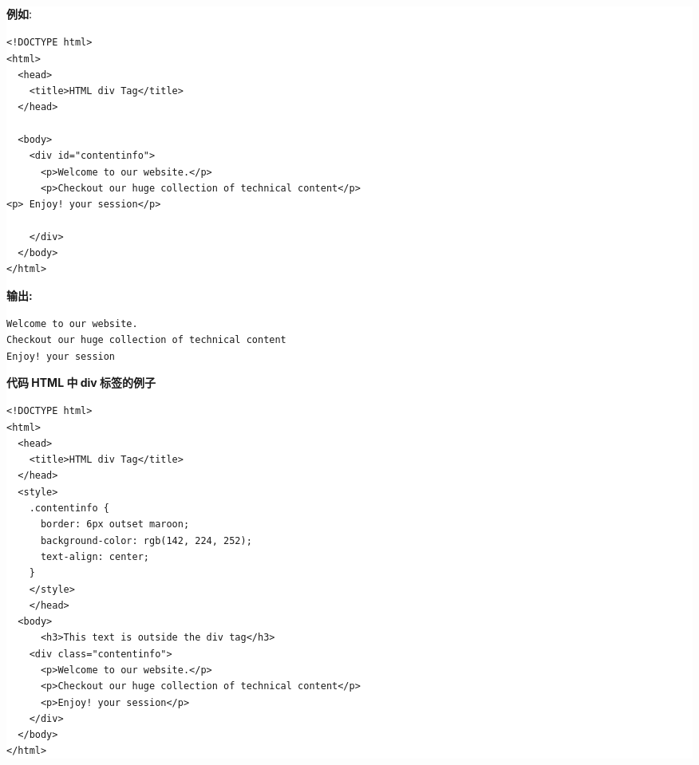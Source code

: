 **例如**:

```
<!DOCTYPE html>
<html>
  <head>
    <title>HTML div Tag</title>
  </head>

  <body>
    <div id="contentinfo">
      <p>Welcome to our website.</p>
      <p>Checkout our huge collection of technical content</p>
<p> Enjoy! your session</p>

    </div>
  </body>
</html> 
```

**输出:**

```
Welcome to our website.
Checkout our huge collection of technical content
Enjoy! your session 
```

**代码 HTML 中 div 标签的例子**

```
<!DOCTYPE html>
<html>
  <head>
    <title>HTML div Tag</title>
  </head>
  <style>
    .contentinfo {
      border: 6px outset maroon;
      background-color: rgb(142, 224, 252);
      text-align: center;
    }
    </style>
    </head>
  <body>
      <h3>This text is outside the div tag</h3>
    <div class="contentinfo">
      <p>Welcome to our website.</p>
      <p>Checkout our huge collection of technical content</p>
      <p>Enjoy! your session</p>
    </div>
  </body>
</html> 
```
